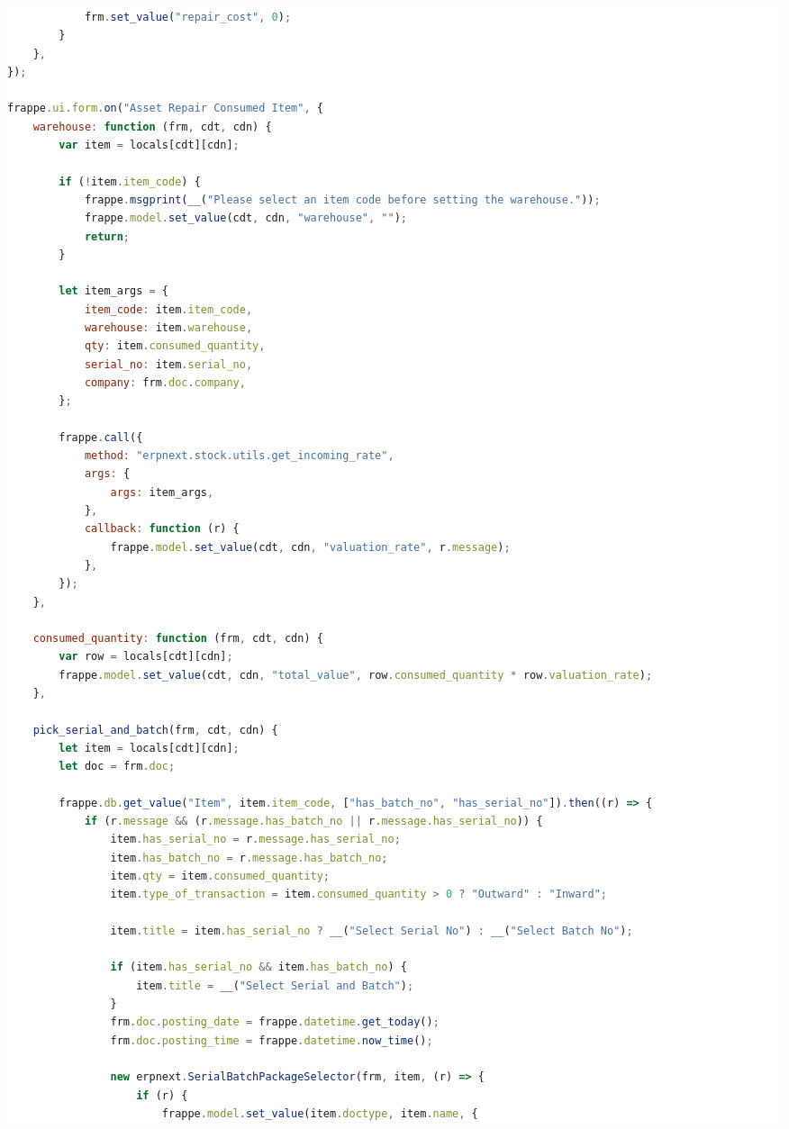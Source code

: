 ```javascript
			frm.set_value("repair_cost", 0);
		}
	},
});

frappe.ui.form.on("Asset Repair Consumed Item", {
	warehouse: function (frm, cdt, cdn) {
		var item = locals[cdt][cdn];

		if (!item.item_code) {
			frappe.msgprint(__("Please select an item code before setting the warehouse."));
			frappe.model.set_value(cdt, cdn, "warehouse", "");
			return;
		}

		let item_args = {
			item_code: item.item_code,
			warehouse: item.warehouse,
			qty: item.consumed_quantity,
			serial_no: item.serial_no,
			company: frm.doc.company,
		};

		frappe.call({
			method: "erpnext.stock.utils.get_incoming_rate",
			args: {
				args: item_args,
			},
			callback: function (r) {
				frappe.model.set_value(cdt, cdn, "valuation_rate", r.message);
			},
		});
	},

	consumed_quantity: function (frm, cdt, cdn) {
		var row = locals[cdt][cdn];
		frappe.model.set_value(cdt, cdn, "total_value", row.consumed_quantity * row.valuation_rate);
	},

	pick_serial_and_batch(frm, cdt, cdn) {
		let item = locals[cdt][cdn];
		let doc = frm.doc;

		frappe.db.get_value("Item", item.item_code, ["has_batch_no", "has_serial_no"]).then((r) => {
			if (r.message && (r.message.has_batch_no || r.message.has_serial_no)) {
				item.has_serial_no = r.message.has_serial_no;
				item.has_batch_no = r.message.has_batch_no;
				item.qty = item.consumed_quantity;
				item.type_of_transaction = item.consumed_quantity > 0 ? "Outward" : "Inward";

				item.title = item.has_serial_no ? __("Select Serial No") : __("Select Batch No");

				if (item.has_serial_no && item.has_batch_no) {
					item.title = __("Select Serial and Batch");
				}
				frm.doc.posting_date = frappe.datetime.get_today();
				frm.doc.posting_time = frappe.datetime.now_time();

				new erpnext.SerialBatchPackageSelector(frm, item, (r) => {
					if (r) {
						frappe.model.set_value(item.doctype, item.name, {
```